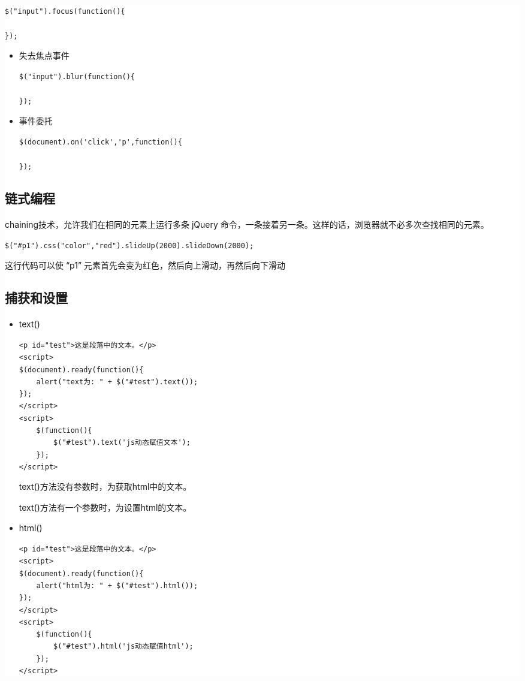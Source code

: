   ```
  $("input").focus(function(){
    
  });
  ```

- 失去焦点事件

  ```
  $("input").blur(function(){
    
  });
  ```

- 事件委托

  ```
  $(document).on('click','p',function(){
      
  });
  ```

## 链式编程

chaining技术，允许我们在相同的元素上运行多条 jQuery 命令，一条接着另一条。这样的话，浏览器就不必多次查找相同的元素。

```
$("#p1").css("color","red").slideUp(2000).slideDown(2000);
```

这行代码可以使 “p1” 元素首先会变为红色，然后向上滑动，再然后向下滑动

## 捕获和设置

- text()

  ```
  <p id="test">这是段落中的文本。</p>
  <script>
  $(document).ready(function(){
      alert("text为: " + $("#test").text());
  });
  </script>
  <script>
      $(function(){
          $("#test").text('js动态赋值文本');
      });
  </script>
  ```

  text()方法没有参数时，为获取html中的文本。

  text()方法有一个参数时，为设置html的文本。

- html()

  ```
  <p id="test">这是段落中的文本。</p>
  <script>
  $(document).ready(function(){
      alert("html为: " + $("#test").html());
  });
  </script>
  <script>
      $(function(){
          $("#test").html('js动态赋值html');
      });
  </script>
  ```
